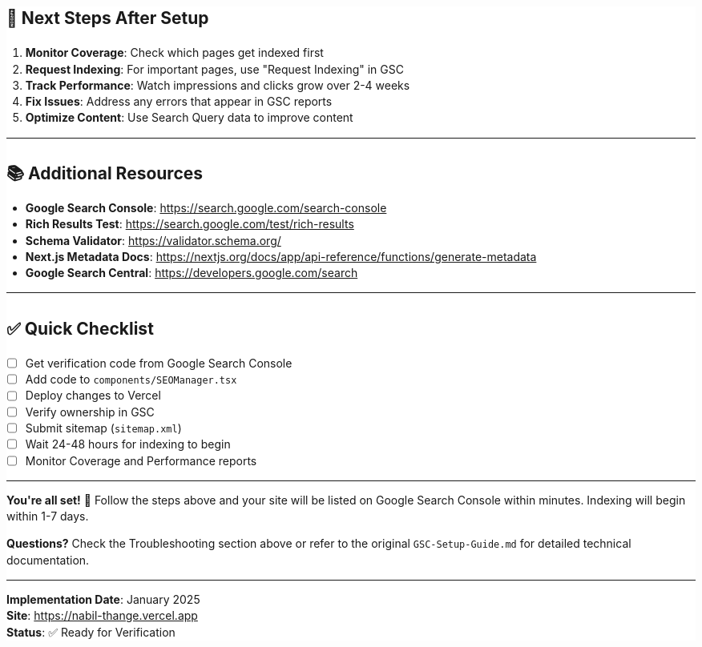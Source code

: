 
## 🎯 Next Steps After Setup

1. **Monitor Coverage**: Check which pages get indexed first
2. **Request Indexing**: For important pages, use "Request Indexing" in GSC
3. **Track Performance**: Watch impressions and clicks grow over 2-4 weeks
4. **Fix Issues**: Address any errors that appear in GSC reports
5. **Optimize Content**: Use Search Query data to improve content

---

## 📚 Additional Resources

- **Google Search Console**: https://search.google.com/search-console
- **Rich Results Test**: https://search.google.com/test/rich-results
- **Schema Validator**: https://validator.schema.org/
- **Next.js Metadata Docs**: https://nextjs.org/docs/app/api-reference/functions/generate-metadata
- **Google Search Central**: https://developers.google.com/search

---

## ✅ Quick Checklist

- [ ] Get verification code from Google Search Console
- [ ] Add code to `components/SEOManager.tsx`
- [ ] Deploy changes to Vercel
- [ ] Verify ownership in GSC
- [ ] Submit sitemap (`sitemap.xml`)
- [ ] Wait 24-48 hours for indexing to begin
- [ ] Monitor Coverage and Performance reports

---

**You're all set!** 🚀 Follow the steps above and your site will be listed on Google Search Console within minutes. Indexing will begin within 1-7 days.

**Questions?** Check the Troubleshooting section above or refer to the original `GSC-Setup-Guide.md` for detailed technical documentation.

---

**Implementation Date**: January 2025  
**Site**: https://nabil-thange.vercel.app  
**Status**: ✅ Ready for Verification
